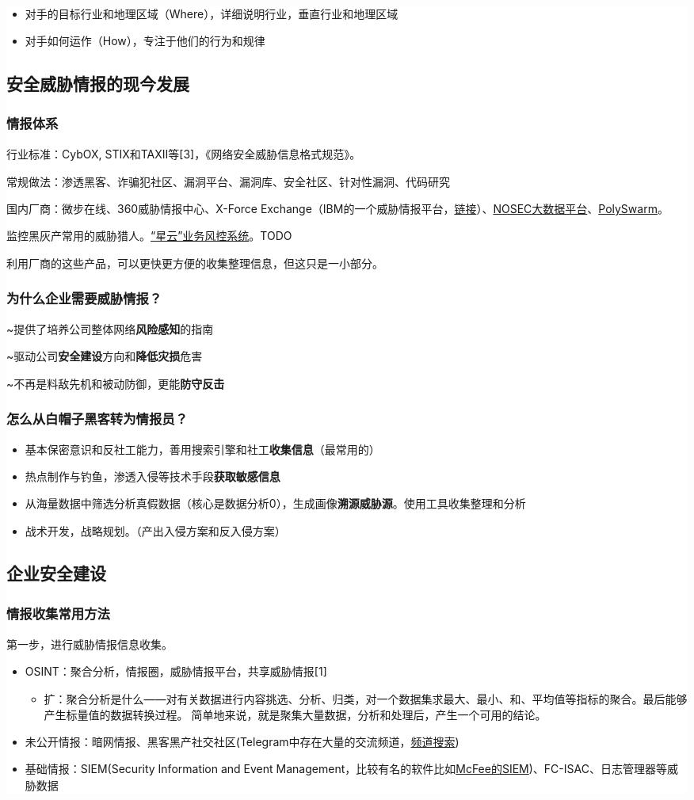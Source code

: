 - 对手的目标行业和地理区域（Where），详细说明行业，垂直行业和地理区域

- 对手如何运作（How），专注于他们的行为和规律



## 安全威胁情报的现今发展

### 情报体系

行业标准：CybOX, STIX和TAXII等[3]，《网络安全威胁信息格式规范》。

常规做法：渗透黑客、诈骗犯社区、漏洞平台、漏洞库、安全社区、针对性漏洞、代码研究

国内厂商：微步在线、360威胁情报中心、X-Force Exchange（IBM的一个威胁情报平台，[链接](https://exchange.xforce.ibmcloud.com/)）、[NOSEC大数据平台](https://nosec.org/home/index)、[PolySwarm](https://polyswarm.io/zh-CN/)。

监控黑灰产常用的威胁猎人。[“星云”业务风控系统](https://github.com/threathunterX/nebula)。TODO

利用厂商的这些产品，可以更快更方便的收集整理信息，但这只是一小部分。



### 为什么企业需要威胁情报？

~提供了培养公司整体网络**风险感知**的指南

~驱动公司**安全建设**方向和**降低灾损**危害

~不再是料敌先机和被动防御，更能**防守反击**



### 怎么从白帽子黑客转为情报员？

- 基本保密意识和反社工能力，善用搜索引擎和社工**收集信息**（最常用的）

- 热点制作与钓鱼，渗透入侵等技术手段**获取敏感信息**

- 从海量数据中筛选分析真假数据（核心是数据分析0），生成画像**溯源威胁源**。使用工具收集整理和分析

- 战术开发，战略规划。（产出入侵方案和反入侵方案）



## 企业安全建设

### 情报收集常用方法

第一步，进行威胁情报信息收集。

- OSINT：聚合分析，情报圈，威胁情报平台，共享威胁情报[1]
  - 扩：聚合分析是什么——对有关数据进行内容挑选、分析、归类，对一个数据集求最大、最小、和、平均值等指标的聚合。最后能够产生标量值的数据转换过程。
    简单地来说，就是聚集大量数据，分析和处理后，产生一个可用的结论。

- 未公开情报：暗网情报、黑客黑产社交社区(Telegram中存在大量的交流频道，[频道搜索](https://www.hottg.com/))

- 基础情报：SIEM(Security Information and Event Management，比较有名的软件比如[McFee的SIEM](https://www.mcafee.com/enterprise/zh-cn/products/siem-products.html))、FC-ISAC、日志管理器等威胁数据
